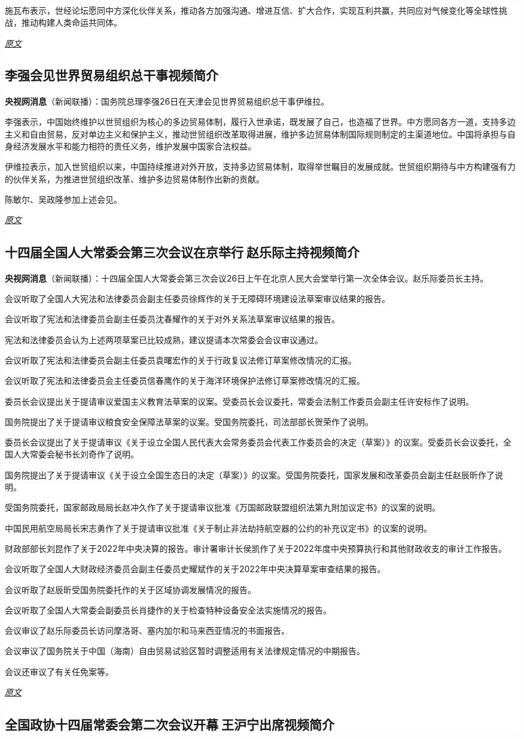 施瓦布表示，世经论坛愿同中方深化伙伴关系，推动各方加强沟通、增进互信、扩大合作，实现互利共赢，共同应对气候变化等全球性挑战，推动构建人类命运共同体。

*[原文](https://tv.cctv.com/2023/06/26/VIDE2ZU8FmiAb4Edu1UuHs3f230626.shtml)*


## 李强会见世界贸易组织总干事视频简介

**央视网消息**（新闻联播）：国务院总理李强26日在天津会见世界贸易组织总干事伊维拉。

李强表示，中国始终维护以世贸组织为核心的多边贸易体制，履行入世承诺，既发展了自己，也造福了世界。中方愿同各方一道，支持多边主义和自由贸易，反对单边主义和保护主义，推动世贸组织改革取得进展，维护多边贸易体制国际规则制定的主渠道地位。中国将承担与自身经济发展水平和能力相符的责任义务，维护发展中国家合法权益。

伊维拉表示，加入世贸组织以来，中国持续推进对外开放，支持多边贸易体制，取得举世瞩目的发展成就。世贸组织期待与中方构建强有力的伙伴关系，为推进世贸组织改革、维护多边贸易体制作出新的贡献。

陈敏尔、吴政隆参加上述会见。

*[原文](https://tv.cctv.com/2023/06/26/VIDEGmcwFIKJvLqWZ0oNYWFK230626.shtml)*


## 十四届全国人大常委会第三次会议在京举行 赵乐际主持视频简介

**央视网消息**（新闻联播）：十四届全国人大常委会第三次会议26日上午在北京人民大会堂举行第一次全体会议。赵乐际委员长主持。

会议听取了全国人大宪法和法律委员会副主任委员徐辉作的关于无障碍环境建设法草案审议结果的报告。

会议听取了宪法和法律委员会副主任委员沈春耀作的关于对外关系法草案审议结果的报告。

宪法和法律委员会认为上述两项草案已比较成熟，建议提请本次常委会会议审议通过。

会议听取了宪法和法律委员会副主任委员袁曙宏作的关于行政复议法修订草案修改情况的汇报。

会议听取了宪法和法律委员会主任委员信春鹰作的关于海洋环境保护法修订草案修改情况的汇报。

委员长会议提出关于提请审议爱国主义教育法草案的议案。受委员长会议委托，常委会法制工作委员会副主任许安标作了说明。

国务院提出了关于提请审议粮食安全保障法草案的议案。受国务院委托，司法部部长贺荣作了说明。

委员长会议提出了关于提请审议《关于设立全国人民代表大会常务委员会代表工作委员会的决定（草案）》的议案。受委员长会议委托，全国人大常委会秘书长刘奇作了说明。

国务院提出了关于提请审议《关于设立全国生态日的决定（草案）》的议案。受国务院委托，国家发展和改革委员会副主任赵辰昕作了说明。

受国务院委托，国家邮政局局长赵冲久作了关于提请审议批准《万国邮政联盟组织法第九附加议定书》的议案的说明。

中国民用航空局局长宋志勇作了关于提请审议批准《关于制止非法劫持航空器的公约的补充议定书》的议案的说明。

财政部部长刘昆作了关于2022年中央决算的报告。审计署审计长侯凯作了关于2022年度中央预算执行和其他财政收支的审计工作报告。

会议听取了全国人大财政经济委员会副主任委员史耀斌作的关于2022年中央决算草案审查结果的报告。

会议听取了赵辰昕受国务院委托作的关于区域协调发展情况的报告。

会议听取了全国人大常委会副委员长肖捷作的关于检查特种设备安全法实施情况的报告。

会议审议了赵乐际委员长访问摩洛哥、塞内加尔和马来西亚情况的书面报告。

会议审议了国务院关于中国（海南）自由贸易试验区暂时调整适用有关法律规定情况的中期报告。

会议还审议了有关任免案等。

*[原文](https://tv.cctv.com/2023/06/26/VIDEYWTuELTo7Adtu6BPgINw230626.shtml)*


## 全国政协十四届常委会第二次会议开幕 王沪宁出席视频简介
